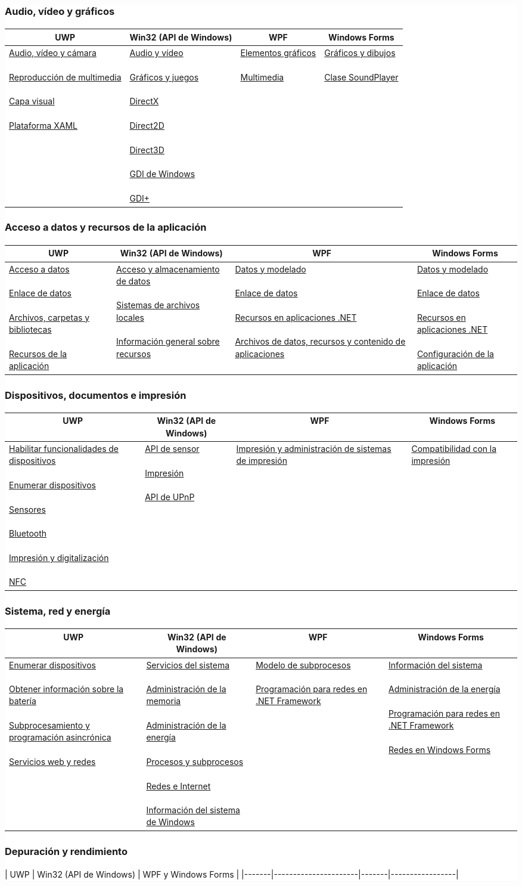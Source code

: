 ### <a name="audio-video-and-graphics"></a>Audio, vídeo y gráficos

|  UWP  |  Win32 (API de Windows) |  WPF  |  Windows Forms  |
|-------|----------------------|-------|-----------------|
| [Audio, vídeo y cámara](/windows/uwp/audio-video-camera/)<br/><br/>[Reproducción de multimedia](/windows/uwp/audio-video-camera/media-playback/)<br/><br/>[Capa visual](/windows/uwp/composition/visual-layer)<br/><br/>[Plataforma XAML](/windows/uwp/xaml-platform/) |  [Audio y vídeo](/windows/desktop/audio-and-video)<br/><br/>[Gráficos y juegos](/windows/desktop/graphics-and-multimedia)<br/><br/>[DirectX](/windows/desktop/getting-started-with-directx-graphics)<br/><br/>[Direct2D](/windows/desktop/direct2d/direct2d-portal)<br/><br/>[Direct3D](/windows/desktop/direct3d)<br/><br/>[GDI de Windows](/windows/desktop/gdi/windows-gdi)<br/><br/>[GDI+](/windows/desktop/gdiplus/-gdiplus-gdi-start)  |  [Elementos gráficos](https://docs.microsoft.com/dotnet/framework/wpf/graphics-multimedia/graphics)<br/><br/>[Multimedia](https://docs.microsoft.com/dotnet/framework/wpf/graphics-multimedia/multimedia-overview)  |  [Gráficos y dibujos](https://docs.microsoft.com/dotnet/framework/winforms/advanced/graphics-and-drawing-in-windows-forms)<br/><br/>[Clase SoundPlayer](https://docs.microsoft.com/dotnet/framework/winforms/controls/soundplayer-class-overview)  |

### <a name="data-access-and-app-resources"></a>Acceso a datos y recursos de la aplicación

|  UWP  |  Win32 (API de Windows) |  WPF  |  Windows Forms  |
|-------|----------------------|-------|-----------------|
| [Acceso a datos](/windows/uwp/data-access/)<br/><br/>[Enlace de datos](/windows/uwp/data-binding/)<br/><br/>[Archivos, carpetas y bibliotecas](/windows/uwp/files/)<br/><br/>[Recursos de la aplicación](/windows/uwp/app-resources/) |  [Acceso y almacenamiento de datos](/windows/desktop/data-access-and-storage)<br/><br/>[Sistemas de archivos locales](/windows/desktop/fileio/file-systems)<br/><br/>[Información general sobre recursos](/windows/desktop/menurc/resources-overviews)</li>  |  [Datos y modelado](https://docs.microsoft.com/dotnet/framework/data/)<br/><br/>[Enlace de datos](https://docs.microsoft.com/dotnet/framework/wpf/data/data-binding-wpf)<br/><br/>[Recursos en aplicaciones .NET](https://docs.microsoft.com/dotnet/framework/resources/)<br/><br/>[Archivos de datos, recursos y contenido de aplicaciones](https://docs.microsoft.com/dotnet/framework/wpf/app-development/wpf-application-resource-content-and-data-files)  |  [Datos y modelado](https://docs.microsoft.com/dotnet/framework/data/)<br/><br/>[Enlace de datos](https://docs.microsoft.com/dotnet/framework/winforms/windows-forms-data-binding)<br/><br/>[Recursos en aplicaciones .NET](https://docs.microsoft.com/dotnet/framework/resources/)<br/><br/>[Configuración de la aplicación](https://docs.microsoft.com/dotnet/framework/winforms/advanced/application-settings-for-windows-forms)  |

### <a name="devices-documents-and-printing"></a>Dispositivos, documentos e impresión

|  UWP  |  Win32 (API de Windows) |  WPF  |  Windows Forms  |
|-------|----------------------|-------|-----------------|
| [Habilitar funcionalidades de dispositivos](/windows/uwp/devices-sensors/enable-device-capabilities)<br/><br/>[Enumerar dispositivos](/windows/uwp/devices-sensors/enumerate-devices)<br/><br/>[Sensores](/windows/uwp/devices-sensors/sensors)<br/><br/>[Bluetooth](/windows/uwp/devices-sensors/bluetooth)<br/><br/>[Impresión y digitalización](/windows/uwp/devices-sensors/printing-and-scanning)<br/><br/>[NFC](/windows/uwp/devices-sensors/nfc) | [API de sensor](/windows/desktop/sensorsapi/portal)<br/><br/>[Impresión](/desktop/printdocs/printdocs-printing)<br/><br/>[API de UPnP](/desktop/upnp/universal-plug-and-play-start-page) |  [Impresión y administración de sistemas de impresión](https://docs.microsoft.com/dotnet/framework/wpf/advanced/printing-and-print-system-management)  |  [Compatibilidad con la impresión](https://docs.microsoft.com/dotnet/framework/winforms/advanced/windows-forms-print-support)  |

### <a name="system-network-and-power"></a>Sistema, red y energía

|  UWP  |  Win32 (API de Windows) |  WPF  |  Windows Forms  |
|-------|----------------------|-------|-----------------|
| [Enumerar dispositivos](/windows/uwp/devices-sensors/enumerate-devices)<br/><br/>[Obtener información sobre la batería](/windows/uwp/devices-sensors/get-battery-info)<br/><br/>[Subprocesamiento y programación asincrónica](/windows/uwp/threading-async/)<br/><br/>[Servicios web y redes](/windows/uwp/networking/) | [Servicios del sistema](/windows/desktop/system-services)<br/><br/>[Administración de la memoria](/windows/desktop/memory/memory-management)<br/><br/>[Administración de la energía](/windows/desktop/power/power-management-portal)<br/><br/>[Procesos y subprocesos](/windows/desktop/procthread/processes-and-threads)<br/><br/>[Redes e Internet](/windows/desktop/networking)<br/><br/>[Información del sistema de Windows](/windows/desktop/sysinfo/windows-system-information) |  [Modelo de subprocesos](https://docs.microsoft.com/dotnet/framework/wpf/advanced/threading-model)<br/><br/>[Programación para redes en .NET Framework](https://docs.microsoft.com/dotnet/framework/network-programming/)  |  [Información del sistema](https://docs.microsoft.com/dotnet/framework/winforms/advanced/system-information-and-windows-forms)<br/><br/>[Administración de la energía](https://docs.microsoft.com/dotnet/framework/winforms/advanced/power-management-in-windows-forms)<br/><br/>[Programación para redes en .NET Framework](https://docs.microsoft.com/dotnet/framework/network-programming/)<br/><br/>[Redes en Windows Forms](https://docs.microsoft.com/dotnet/framework/winforms/advanced/networking-in-windows-forms-applications)  |

### <a name="debugging-and-performance"></a>Depuración y rendimiento

|  UWP  |  Win32 (API de Windows) |  WPF y Windows Forms  |
|-------|----------------------|-------|-----------------|